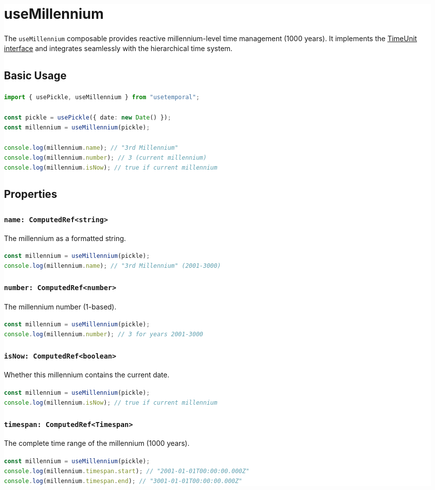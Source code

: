 # useMillennium

The `useMillennium` composable provides reactive millennium-level time management (1000 years). It implements the [TimeUnit interface](/types/time-unit) and integrates seamlessly with the hierarchical time system.

## Basic Usage

```typescript
import { usePickle, useMillennium } from "usetemporal";

const pickle = usePickle({ date: new Date() });
const millennium = useMillennium(pickle);

console.log(millennium.name); // "3rd Millennium"
console.log(millennium.number); // 3 (current millennium)
console.log(millennium.isNow); // true if current millennium
```

## Properties

### `name: ComputedRef<string>`

The millennium as a formatted string.

```typescript
const millennium = useMillennium(pickle);
console.log(millennium.name); // "3rd Millennium" (2001-3000)
```

### `number: ComputedRef<number>`

The millennium number (1-based).

```typescript
const millennium = useMillennium(pickle);
console.log(millennium.number); // 3 for years 2001-3000
```

### `isNow: ComputedRef<boolean>`

Whether this millennium contains the current date.

```typescript
const millennium = useMillennium(pickle);
console.log(millennium.isNow); // true if current millennium
```

### `timespan: ComputedRef<Timespan>`

The complete time range of the millennium (1000 years).

```typescript
const millennium = useMillennium(pickle);
console.log(millennium.timespan.start); // "2001-01-01T00:00:00.000Z"
console.log(millennium.timespan.end); // "3001-01-01T00:00:00.000Z"
```
